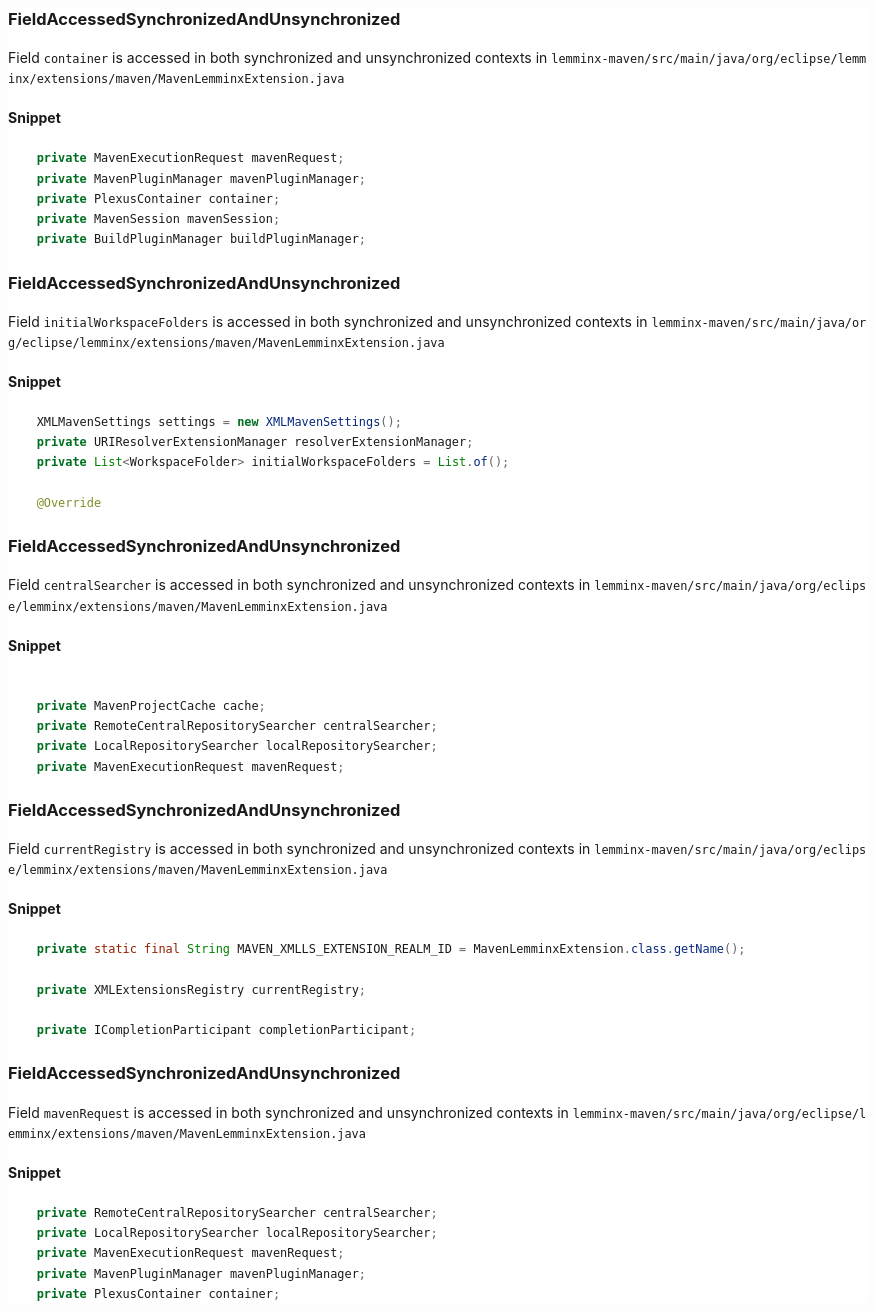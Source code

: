### FieldAccessedSynchronizedAndUnsynchronized
Field `container` is accessed in both synchronized and unsynchronized contexts
in `lemminx-maven/src/main/java/org/eclipse/lemminx/extensions/maven/MavenLemminxExtension.java`
#### Snippet
```java
	private MavenExecutionRequest mavenRequest;
	private MavenPluginManager mavenPluginManager;
	private PlexusContainer container;
	private MavenSession mavenSession;
	private BuildPluginManager buildPluginManager;
```

### FieldAccessedSynchronizedAndUnsynchronized
Field `initialWorkspaceFolders` is accessed in both synchronized and unsynchronized contexts
in `lemminx-maven/src/main/java/org/eclipse/lemminx/extensions/maven/MavenLemminxExtension.java`
#### Snippet
```java
	XMLMavenSettings settings = new XMLMavenSettings();
	private URIResolverExtensionManager resolverExtensionManager;
	private List<WorkspaceFolder> initialWorkspaceFolders = List.of();
	
	@Override
```

### FieldAccessedSynchronizedAndUnsynchronized
Field `centralSearcher` is accessed in both synchronized and unsynchronized contexts
in `lemminx-maven/src/main/java/org/eclipse/lemminx/extensions/maven/MavenLemminxExtension.java`
#### Snippet
```java

	private MavenProjectCache cache;
	private RemoteCentralRepositorySearcher centralSearcher;
	private LocalRepositorySearcher localRepositorySearcher;
	private MavenExecutionRequest mavenRequest;
```

### FieldAccessedSynchronizedAndUnsynchronized
Field `currentRegistry` is accessed in both synchronized and unsynchronized contexts
in `lemminx-maven/src/main/java/org/eclipse/lemminx/extensions/maven/MavenLemminxExtension.java`
#### Snippet
```java
	private static final String MAVEN_XMLLS_EXTENSION_REALM_ID = MavenLemminxExtension.class.getName();

	private XMLExtensionsRegistry currentRegistry;

	private ICompletionParticipant completionParticipant;
```

### FieldAccessedSynchronizedAndUnsynchronized
Field `mavenRequest` is accessed in both synchronized and unsynchronized contexts
in `lemminx-maven/src/main/java/org/eclipse/lemminx/extensions/maven/MavenLemminxExtension.java`
#### Snippet
```java
	private RemoteCentralRepositorySearcher centralSearcher;
	private LocalRepositorySearcher localRepositorySearcher;
	private MavenExecutionRequest mavenRequest;
	private MavenPluginManager mavenPluginManager;
	private PlexusContainer container;
```
